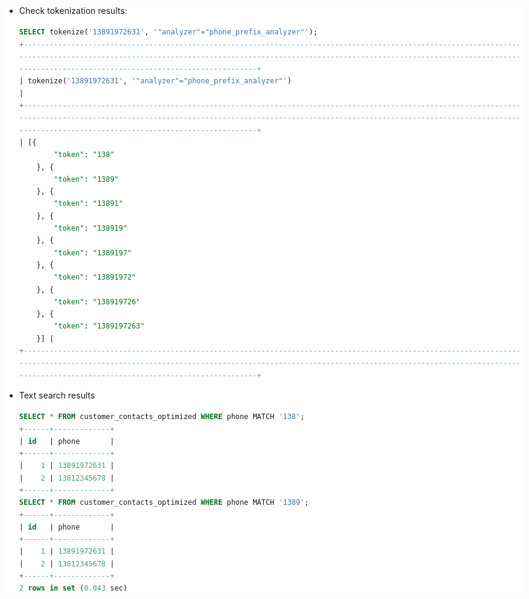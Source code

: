   - Check tokenization results: 
    
    ```SQL
    SELECT tokenize('13891972631', '"analyzer"="phone_prefix_analyzer"');
    +----------------------------------------------------------------------------------------------------------------------------------------------------------------------------------------------------------------------------------------------------------------------------------------------+
    | tokenize('13891972631', '"analyzer"="phone_prefix_analyzer"')                                                                                                                                                                                                                                |
    +----------------------------------------------------------------------------------------------------------------------------------------------------------------------------------------------------------------------------------------------------------------------------------------------+
    | [{
            "token": "138"
        }, {
            "token": "1389"
        }, {
            "token": "13891"
        }, {
            "token": "138919"
        }, {
            "token": "1389197"
        }, {
            "token": "13891972"
        }, {
            "token": "138919726"
        }, {
            "token": "1389197263"
        }] |
    +----------------------------------------------------------------------------------------------------------------------------------------------------------------------------------------------------------------------------------------------------------------------------------------------+
    ```

  - Text search results
    
    ```SQL
    SELECT * FROM customer_contacts_optimized WHERE phone MATCH '138';
    +------+-------------+
    | id   | phone       |
    +------+-------------+
    |    1 | 13891972631 |
    |    2 | 13812345678 |
    +------+-------------+
    SELECT * FROM customer_contacts_optimized WHERE phone MATCH '1389';
    +------+-------------+
    | id   | phone       |
    +------+-------------+
    |    1 | 13891972631 |
    |    2 | 13812345678 |
    +------+-------------+
    2 rows in set (0.043 sec)
    ```
